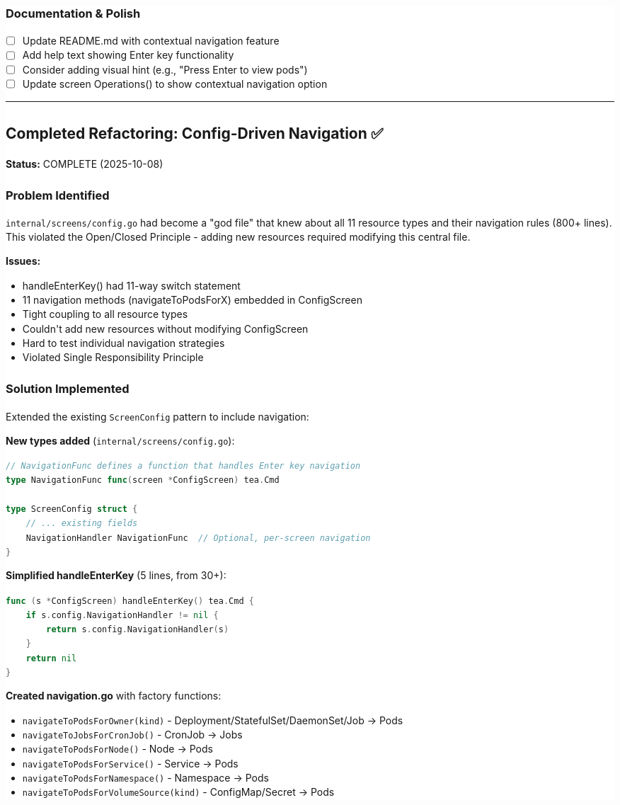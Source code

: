 ### Documentation & Polish
- [ ] Update README.md with contextual navigation feature
- [ ] Add help text showing Enter key functionality
- [ ] Consider adding visual hint (e.g., "Press Enter to view pods")
- [ ] Update screen Operations() to show contextual navigation option

---

## Completed Refactoring: Config-Driven Navigation ✅
**Status:** COMPLETE (2025-10-08)

### Problem Identified

`internal/screens/config.go` had become a "god file" that knew about all 11
resource types and their navigation rules (800+ lines). This violated the
Open/Closed Principle - adding new resources required modifying this central
file.

**Issues:**
- handleEnterKey() had 11-way switch statement
- 11 navigation methods (navigateToPodsForX) embedded in ConfigScreen
- Tight coupling to all resource types
- Couldn't add new resources without modifying ConfigScreen
- Hard to test individual navigation strategies
- Violated Single Responsibility Principle

### Solution Implemented

Extended the existing `ScreenConfig` pattern to include navigation:

**New types added** (`internal/screens/config.go`):
```go
// NavigationFunc defines a function that handles Enter key navigation
type NavigationFunc func(screen *ConfigScreen) tea.Cmd

type ScreenConfig struct {
    // ... existing fields
    NavigationHandler NavigationFunc  // Optional, per-screen navigation
}
```

**Simplified handleEnterKey** (5 lines, from 30+):
```go
func (s *ConfigScreen) handleEnterKey() tea.Cmd {
    if s.config.NavigationHandler != nil {
        return s.config.NavigationHandler(s)
    }
    return nil
}
```

**Created navigation.go** with factory functions:
- `navigateToPodsForOwner(kind)` - Deployment/StatefulSet/DaemonSet/Job → Pods
- `navigateToJobsForCronJob()` - CronJob → Jobs
- `navigateToPodsForNode()` - Node → Pods
- `navigateToPodsForService()` - Service → Pods
- `navigateToPodsForNamespace()` - Namespace → Pods
- `navigateToPodsForVolumeSource(kind)` - ConfigMap/Secret → Pods
